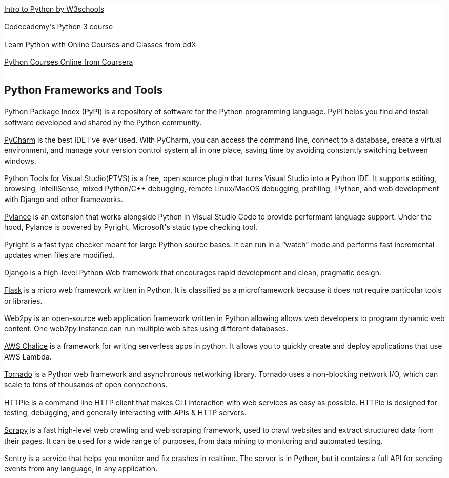 [Intro to Python by W3schools](https://www.w3schools.com/python/python_intro.asp)

[Codecademy's Python 3 course](https://www.codecademy.com/learn/learn-python-3)

[Learn Python with Online Courses and Classes from edX](https://www.edx.org/learn/python)

[Python Courses Online from Coursera](https://www.coursera.org/courses?query=python)

## Python Frameworks and Tools

[Python Package Index (PyPI)](https://pypi.org/) is a repository of software for the Python programming language. PyPI helps you find and install software developed and shared by the Python community. 

[PyCharm](https://www.jetbrains.com/pycharm/) is the best IDE I've ever used. With PyCharm, you can access the command line, connect to a database, create a virtual environment, and manage your version control system all in one place, saving time by avoiding constantly switching between windows.

[Python Tools for Visual Studio(PTVS)](https://microsoft.github.io/PTVS/) is a free, open source plugin that turns Visual Studio into a Python IDE. It supports editing, browsing, IntelliSense, mixed Python/C++ debugging, remote Linux/MacOS debugging, profiling, IPython, and web development with Django and other frameworks.

[Pylance](https://github.com/microsoft/pylance-release) is an extension that works alongside Python in Visual Studio Code to provide performant language support. Under the hood, Pylance is powered by Pyright, Microsoft's static type checking tool.

[Pyright](https://github.com/Microsoft/pyright) is a fast type checker meant for large Python source bases. It can run in a “watch” mode and performs fast incremental updates when files are modified.

[Django](https://www.djangoproject.com/) is a high-level Python Web framework that encourages rapid development and clean, pragmatic design.

[Flask](https://flask.palletsprojects.com/) is a micro web framework written in Python. It is classified as a microframework because it does not require particular tools or libraries. 
 
[Web2py](http://web2py.com/) is an open-source web application framework written in Python allowing allows web developers to program dynamic web content. One web2py instance can run multiple web sites using different databases.

[AWS Chalice](https://github.com/aws/chalice) is a framework for writing serverless apps in python. It allows you to quickly create and deploy applications that use AWS Lambda. 

[Tornado](https://www.tornadoweb.org/) is a Python web framework and asynchronous networking library. Tornado uses a non-blocking network I/O, which can scale to tens of thousands of open connections.

[HTTPie](https://github.com/httpie/httpie) is a command line HTTP client that makes CLI interaction with web services as easy as possible. HTTPie is designed for testing, debugging, and generally interacting with APIs & HTTP servers. 

[Scrapy](https://scrapy.org/) is a fast high-level web crawling and web scraping framework, used to crawl websites and extract structured data from their pages. It can be used for a wide range of purposes, from data mining to monitoring and automated testing.

[Sentry](https://sentry.io/) is a service that helps you monitor and fix crashes in realtime. The server is in Python, but it contains a full API for sending events from any language, in any application.

